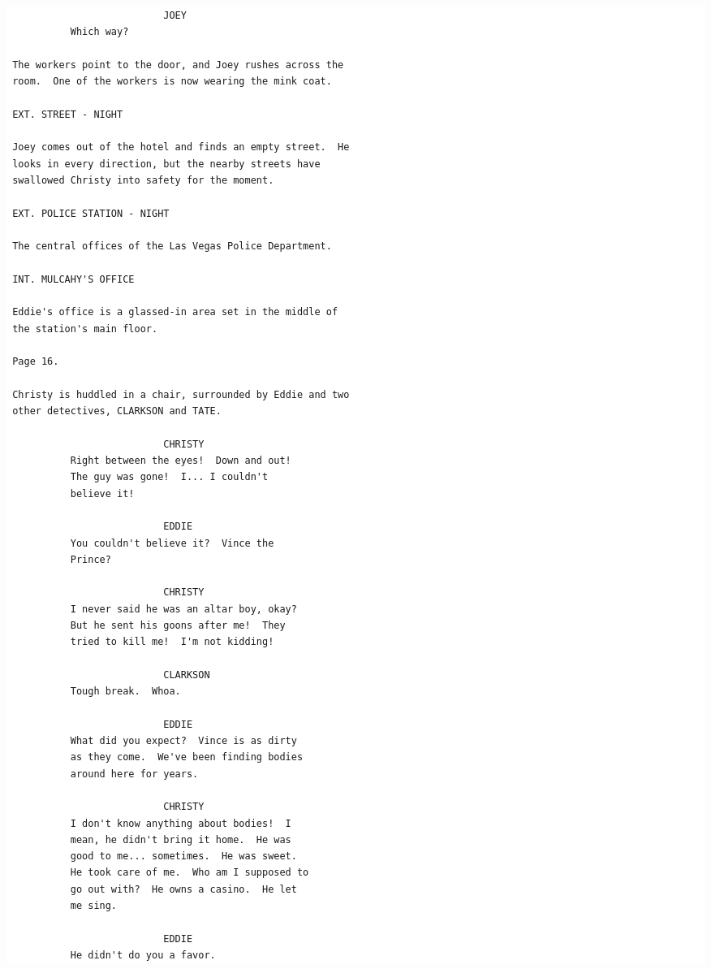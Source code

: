                                JOEY
               Which way?

     The workers point to the door, and Joey rushes across the 
     room.  One of the workers is now wearing the mink coat.

     EXT. STREET - NIGHT

     Joey comes out of the hotel and finds an empty street.  He 
     looks in every direction, but the nearby streets have 
     swallowed Christy into safety for the moment.

     EXT. POLICE STATION - NIGHT

     The central offices of the Las Vegas Police Department.

     INT. MULCAHY'S OFFICE

     Eddie's office is a glassed-in area set in the middle of 
     the station's main floor.

     Page 16.

     Christy is huddled in a chair, surrounded by Eddie and two 
     other detectives, CLARKSON and TATE.

                               CHRISTY
               Right between the eyes!  Down and out! 
               The guy was gone!  I... I couldn't 
               believe it!

                               EDDIE
               You couldn't believe it?  Vince the 
               Prince?

                               CHRISTY
               I never said he was an altar boy, okay?  
               But he sent his goons after me!  They 
               tried to kill me!  I'm not kidding!

                               CLARKSON
               Tough break.  Whoa.

                               EDDIE
               What did you expect?  Vince is as dirty 
               as they come.  We've been finding bodies 
               around here for years.

                               CHRISTY
               I don't know anything about bodies!  I 
               mean, he didn't bring it home.  He was 
               good to me... sometimes.  He was sweet. 
               He took care of me.  Who am I supposed to 
               go out with?  He owns a casino.  He let 
               me sing.

                               EDDIE
               He didn't do you a favor.
